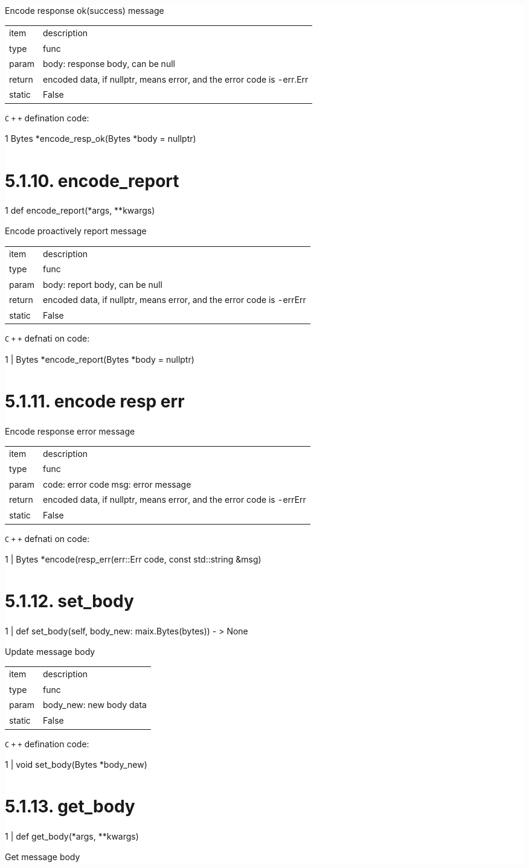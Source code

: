 Encode response ok(success) message

<table><tr><td>item</td><td>description</td></tr><tr><td>type</td><td>func</td></tr><tr><td>param</td><td>body: response body, can be null</td></tr><tr><td>return</td><td>encoded data, if nullptr, means error, and the error code is -err.Err</td></tr><tr><td>static</td><td>False</td></tr></table>

$\mathtt{C + + }$  defination code:

1 Bytes \*encode_resp_ok(Bytes \*body  $=$  nullptr)

# 5.1.10. encode_report

1 def encode_report(\*args, \*\*kwargs)

Encode proactively report message

<table><tr><td>item</td><td>description</td></tr><tr><td>type</td><td>func</td></tr><tr><td>param</td><td>body: report body, can be null</td></tr><tr><td>return</td><td>encoded data, if nullptr, means error, and the error code is -errErr</td></tr><tr><td>static</td><td>False</td></tr></table>

$\mathtt{C + + }$  defnati on code:

1 | Bytes *encode_report(Bytes *body = nullptr)

# 5.1.11. encode resp err

Encode response error message

<table><tr><td>item</td><td>description</td></tr><tr><td>type</td><td>func</td></tr><tr><td>param</td><td>code: error code
msg: error message</td></tr><tr><td>return</td><td>encoded data, if nullptr, means error, and the error code is -errErr</td></tr><tr><td>static</td><td>False</td></tr></table>

$\mathtt{C + + }$  defnati on code:

1 | Bytes *encode(resp_err(err::Err code, const std::string &msg)

# 5.1.12. set_body

1 | def set_body(self, body_new: maix.Bytes(bytes)) - > None

Update message body

<table><tr><td>item</td><td>description</td></tr><tr><td>type</td><td>func</td></tr><tr><td>param</td><td>body_new: new body data</td></tr><tr><td>static</td><td>False</td></tr></table>

$\mathtt{C + + }$  defination code:

1 | void set_body(Bytes *body_new)

# 5.1.13. get_body

1 | def get_body(*args, **kwargs)

Get message body
